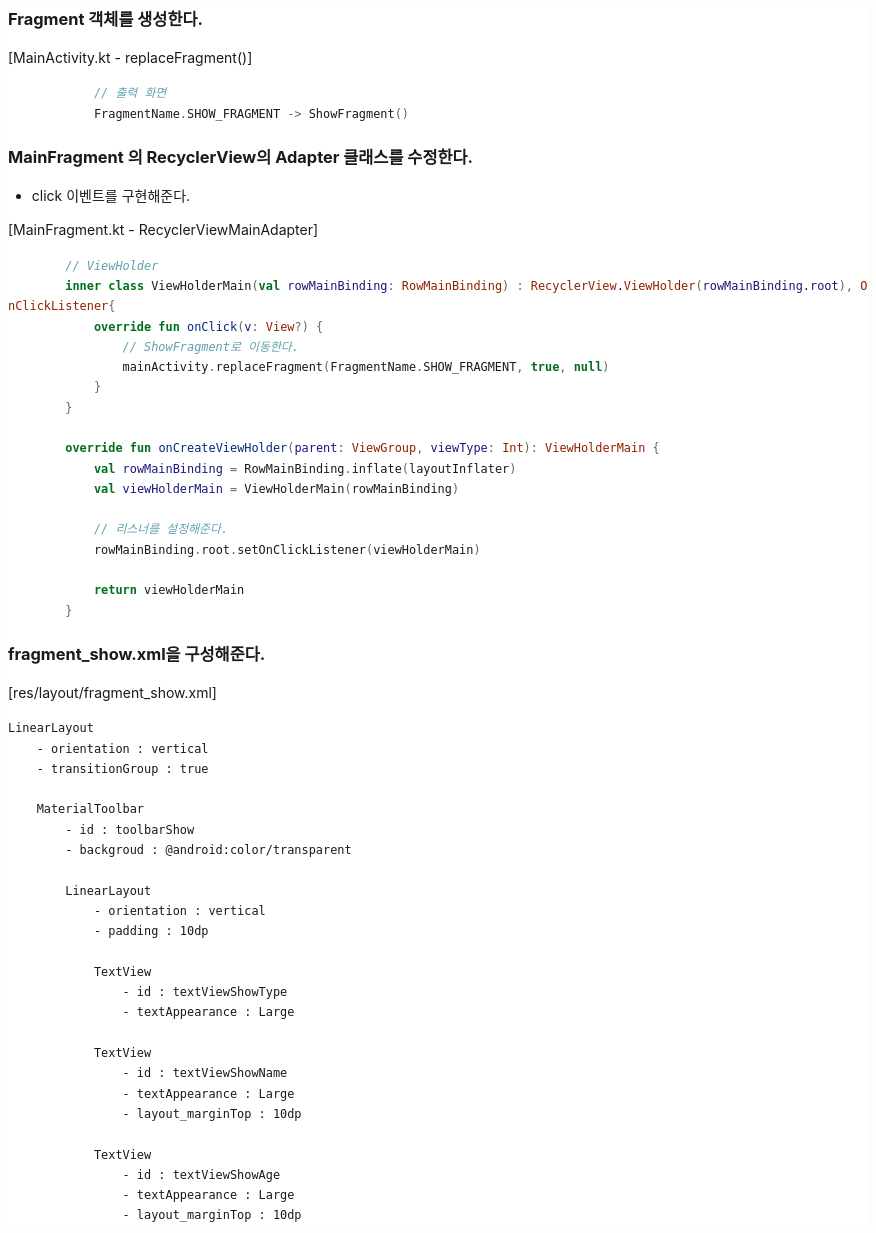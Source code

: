 ### Fragment 객체를 생성한다.

[MainActivity.kt - replaceFragment()]
```kt
            // 출력 화면
            FragmentName.SHOW_FRAGMENT -> ShowFragment()
```

### MainFragment 의 RecyclerView의 Adapter 클래스를 수정한다.
- click 이벤트를 구현해준다.

[MainFragment.kt - RecyclerViewMainAdapter]

```kt
        // ViewHolder
        inner class ViewHolderMain(val rowMainBinding: RowMainBinding) : RecyclerView.ViewHolder(rowMainBinding.root), OnClickListener{
            override fun onClick(v: View?) {
                // ShowFragment로 이동한다.
                mainActivity.replaceFragment(FragmentName.SHOW_FRAGMENT, true, null)
            }
        }

        override fun onCreateViewHolder(parent: ViewGroup, viewType: Int): ViewHolderMain {
            val rowMainBinding = RowMainBinding.inflate(layoutInflater)
            val viewHolderMain = ViewHolderMain(rowMainBinding)

            // 리스너를 설정해준다.
            rowMainBinding.root.setOnClickListener(viewHolderMain)

            return viewHolderMain
        }
```

### fragment_show.xml을 구성해준다.

[res/layout/fragment_show.xml]

```text
LinearLayout
    - orientation : vertical
    - transitionGroup : true

    MaterialToolbar
        - id : toolbarShow
        - backgroud : @android:color/transparent

        LinearLayout
            - orientation : vertical
            - padding : 10dp

            TextView
                - id : textViewShowType
                - textAppearance : Large

            TextView
                - id : textViewShowName
                - textAppearance : Large
                - layout_marginTop : 10dp

            TextView
                - id : textViewShowAge
                - textAppearance : Large
                - layout_marginTop : 10dp
```
